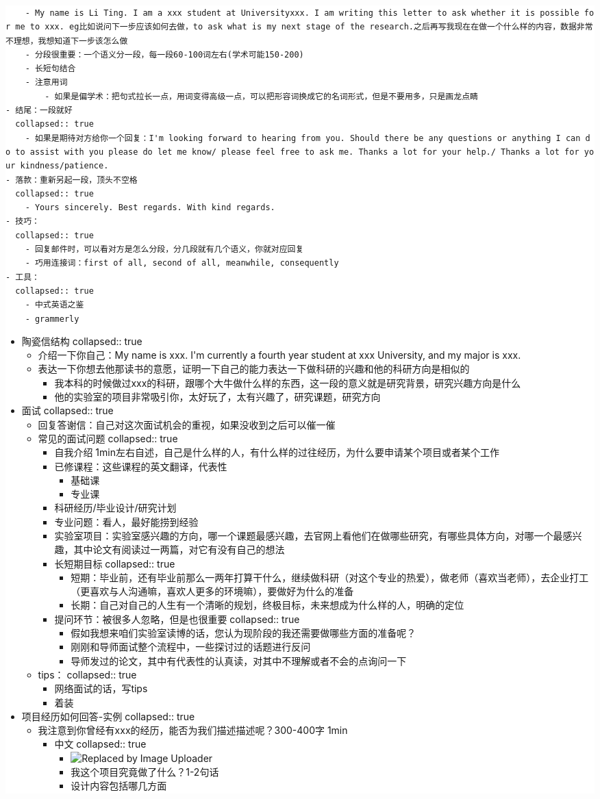 		- My name is Li Ting. I am a xxx student at Universityxxx. I am writing this letter to ask whether it is possible for me to xxx. eg比如说问下一步应该如何去做，to ask what is my next stage of the research.之后再写我现在在做一个什么样的内容，数据非常不理想，我想知道下一步该怎么做
		- 分段很重要：一个语义分一段，每一段60-100词左右(学术可能150-200)
		- 长短句结合
		- 注意用词
			- 如果是偏学术：把句式拉长一点，用词变得高级一点，可以把形容词换成它的名词形式，但是不要用多，只是画龙点睛
	- 结尾：一段就好
	  collapsed:: true
		- 如果是期待对方给你一个回复：I'm looking forward to hearing from you. Should there be any questions or anything I can do to assist with you please do let me know/ please feel free to ask me. Thanks a lot for your help./ Thanks a lot for your kindness/patience.
	- 落款：重新另起一段，顶头不空格
	  collapsed:: true
		- Yours sincerely. Best regards. With kind regards.
	- 技巧：
	  collapsed:: true
		- 回复邮件时，可以看对方是怎么分段，分几段就有几个语义，你就对应回复
		- 巧用连接词：first of all, second of all, meanwhile, consequently
	- 工具：
	  collapsed:: true
		- 中式英语之鉴
		- grammerly
- 陶瓷信结构
  collapsed:: true
	- 介绍一下你自己：My name is xxx. I'm currently a fourth year student at xxx University, and my major is xxx.
	- 表达一下你想去他那读书的意愿，证明一下自己的能力表达一下做科研的兴趣和他的科研方向是相似的
		- 我本科的时候做过xxx的科研，跟哪个大牛做什么样的东西，这一段的意义就是研究背景，研究兴趣方向是什么
		- 他的实验室的项目非常吸引你，太好玩了，太有兴趣了，研究课题，研究方向
- 面试
  collapsed:: true
	- 回复答谢信：自己对这次面试机会的重视，如果没收到之后可以催一催
	- 常见的面试问题
	  collapsed:: true
		- 自我介绍 1min左右自述，自己是什么样的人，有什么样的过往经历，为什么要申请某个项目或者某个工作
		- 已修课程：这些课程的英文翻译，代表性
			- 基础课
			- 专业课
		- 科研经历/毕业设计/研究计划
		- 专业问题：看人，最好能捞到经验
		- 实验室项目：实验室感兴趣的方向，哪一个课题最感兴趣，去官网上看他们在做哪些研究，有哪些具体方向，对哪一个最感兴趣，其中论文有阅读过一两篇，对它有没有自己的想法
		- 长短期目标
		  collapsed:: true
			- 短期：毕业前，还有毕业前那么一两年打算干什么，继续做科研（对这个专业的热爱），做老师（喜欢当老师），去企业打工（更喜欢与人沟通嘛，喜欢人更多的环境嘛），要做好为什么的准备
			- 长期：自己对自己的人生有一个清晰的规划，终极目标，未来想成为什么样的人，明确的定位
		- 提问环节：被很多人忽略，但是也很重要
		  collapsed:: true
			- 假如我想来咱们实验室读博的话，您认为现阶段的我还需要做哪些方面的准备呢？
			- 刚刚和导师面试整个流程中，一些探讨过的话题进行反问
			- 导师发过的论文，其中有代表性的认真读，对其中不理解或者不会的点询问一下
	- tips：
	  collapsed:: true
		- 网络面试的话，写tips
		- 着装
- 项目经历如何回答-实例
  collapsed:: true
	- 我注意到你曾经有xxx的经历，能否为我们描述描述呢？300-400字 1min
		- 中文
		  collapsed:: true
			- ![Replaced by Image Uploader](https://raw.githubusercontent.com/qugushihua/blog-images/master/202404012114612.png)
			- 我这个项目究竟做了什么？1-2句话
			- 设计内容包括哪几方面